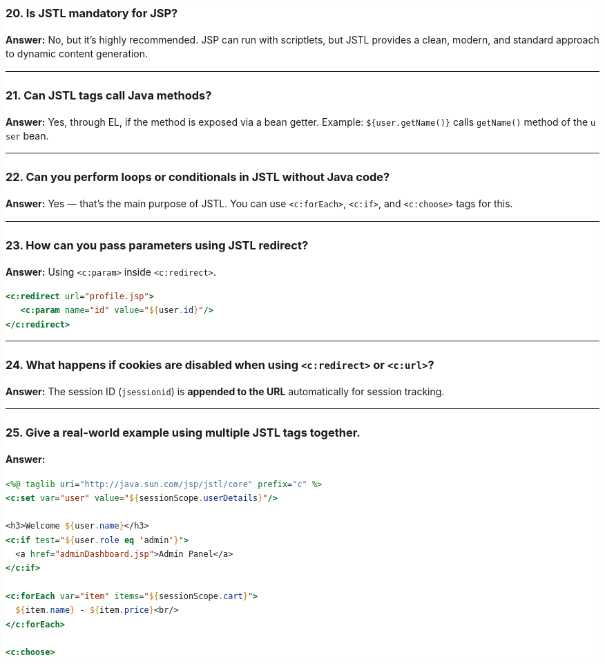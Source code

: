 
### **20. Is JSTL mandatory for JSP?**

**Answer:**
No, but it’s highly recommended. JSP can run with scriptlets, but JSTL provides a clean, modern, and standard approach to dynamic content generation.

---

### **21. Can JSTL tags call Java methods?**

**Answer:**
Yes, through EL, if the method is exposed via a bean getter.
Example: `${user.getName()}` calls `getName()` method of the `user` bean.

---

### **22. Can you perform loops or conditionals in JSTL without Java code?**

**Answer:**
Yes — that’s the main purpose of JSTL. You can use `<c:forEach>`, `<c:if>`, and `<c:choose>` tags for this.

---

### **23. How can you pass parameters using JSTL redirect?**

**Answer:**
Using `<c:param>` inside `<c:redirect>`.

```jsp
<c:redirect url="profile.jsp">
   <c:param name="id" value="${user.id}"/>
</c:redirect>
```

---

### **24. What happens if cookies are disabled when using `<c:redirect>` or `<c:url>`?**

**Answer:**
The session ID (`jsessionid`) is **appended to the URL** automatically for session tracking.

---

### **25. Give a real-world example using multiple JSTL tags together.**

**Answer:**

```jsp
<%@ taglib uri="http://java.sun.com/jsp/jstl/core" prefix="c" %>
<c:set var="user" value="${sessionScope.userDetails}"/>

<h3>Welcome ${user.name}</h3>
<c:if test="${user.role eq 'admin'}">
  <a href="adminDashboard.jsp">Admin Panel</a>
</c:if>

<c:forEach var="item" items="${sessionScope.cart}">
  ${item.name} - ${item.price}<br/>
</c:forEach>

<c:choose>
```